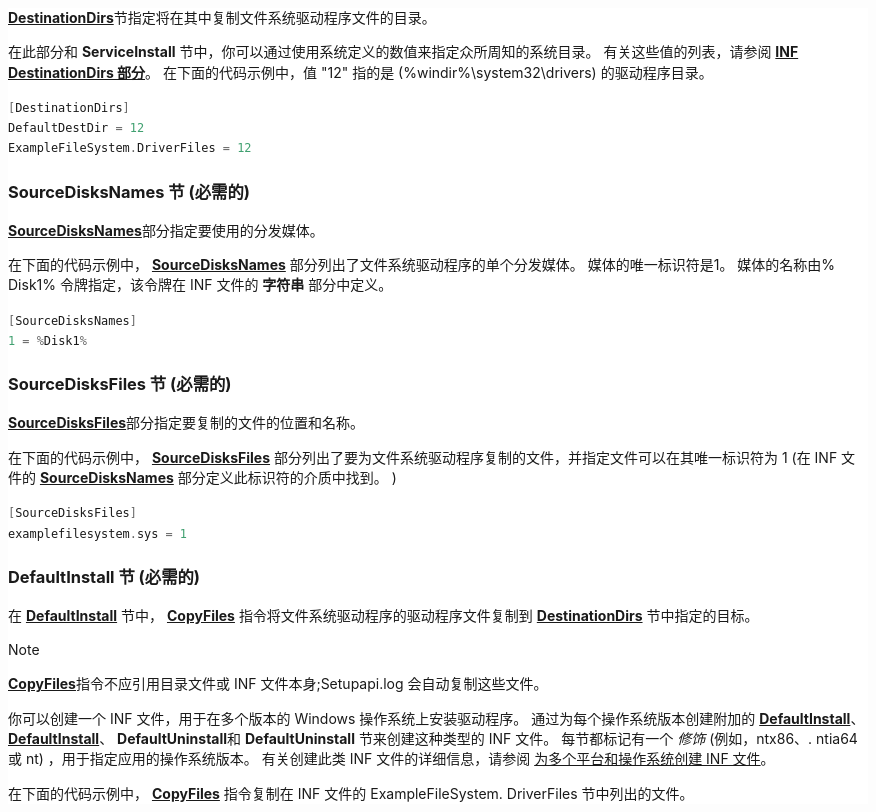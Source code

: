 [**DestinationDirs**](../install/inf-destinationdirs-section.md)节指定将在其中复制文件系统驱动程序文件的目录。

在此部分和 **ServiceInstall** 节中，你可以通过使用系统定义的数值来指定众所周知的系统目录。 有关这些值的列表，请参阅 [**INF DestinationDirs 部分**](../install/inf-destinationdirs-section.md)。 在下面的代码示例中，值 "12" 指的是 (%windir%\system32\drivers) 的驱动程序目录。

```cpp
[DestinationDirs]
DefaultDestDir = 12
ExampleFileSystem.DriverFiles = 12
```

### <a name="sourcedisksnames-section-required"></a>SourceDisksNames 节 (必需的) 

[**SourceDisksNames**](../install/inf-sourcedisksnames-section.md)部分指定要使用的分发媒体。

在下面的代码示例中， [**SourceDisksNames**](../install/inf-sourcedisksnames-section.md) 部分列出了文件系统驱动程序的单个分发媒体。 媒体的唯一标识符是1。 媒体的名称由% Disk1% 令牌指定，该令牌在 INF 文件的 **字符串** 部分中定义。

```cpp
[SourceDisksNames]
1 = %Disk1%
```

### <a name="sourcedisksfiles-section-required"></a>SourceDisksFiles 节 (必需的) 

[**SourceDisksFiles**](../install/inf-sourcedisksfiles-section.md)部分指定要复制的文件的位置和名称。

在下面的代码示例中， [**SourceDisksFiles**](../install/inf-sourcedisksfiles-section.md) 部分列出了要为文件系统驱动程序复制的文件，并指定文件可以在其唯一标识符为 1 (在 INF 文件的 [**SourceDisksNames**](../install/inf-sourcedisksnames-section.md) 部分定义此标识符的介质中找到。 ) 

```cpp
[SourceDisksFiles]
examplefilesystem.sys = 1
```

### <a name="defaultinstall-section-required"></a>DefaultInstall 节 (必需的) 

在 [**DefaultInstall**](../install/inf-defaultinstall-section.md) 节中， [**CopyFiles**](../install/inf-copyfiles-directive.md) 指令将文件系统驱动程序的驱动程序文件复制到 [**DestinationDirs**](../install/inf-destinationdirs-section.md) 节中指定的目标。

> [!NOTE]
> [**CopyFiles**](../install/inf-copyfiles-directive.md)指令不应引用目录文件或 INF 文件本身;Setupapi.log 会自动复制这些文件。

你可以创建一个 INF 文件，用于在多个版本的 Windows 操作系统上安装驱动程序。 通过为每个操作系统版本创建附加的 [**DefaultInstall**](../install/inf-defaultinstall-section.md)、 [**DefaultInstall**](../install/inf-defaultinstall-services-section.md)、 **DefaultUninstall**和 **DefaultUninstall** 节来创建这种类型的 INF 文件。 每节都标记有一个 *修饰* (例如，ntx86、. ntia64 或 nt) ，用于指定应用的操作系统版本。 有关创建此类 INF 文件的详细信息，请参阅 [为多个平台和操作系统创建 INF 文件](../install/creating-inf-files-for-multiple-platforms-and-operating-systems.md)。

在下面的代码示例中， [**CopyFiles**](../install/inf-copyfiles-directive.md) 指令复制在 INF 文件的 ExampleFileSystem. DriverFiles 节中列出的文件。
